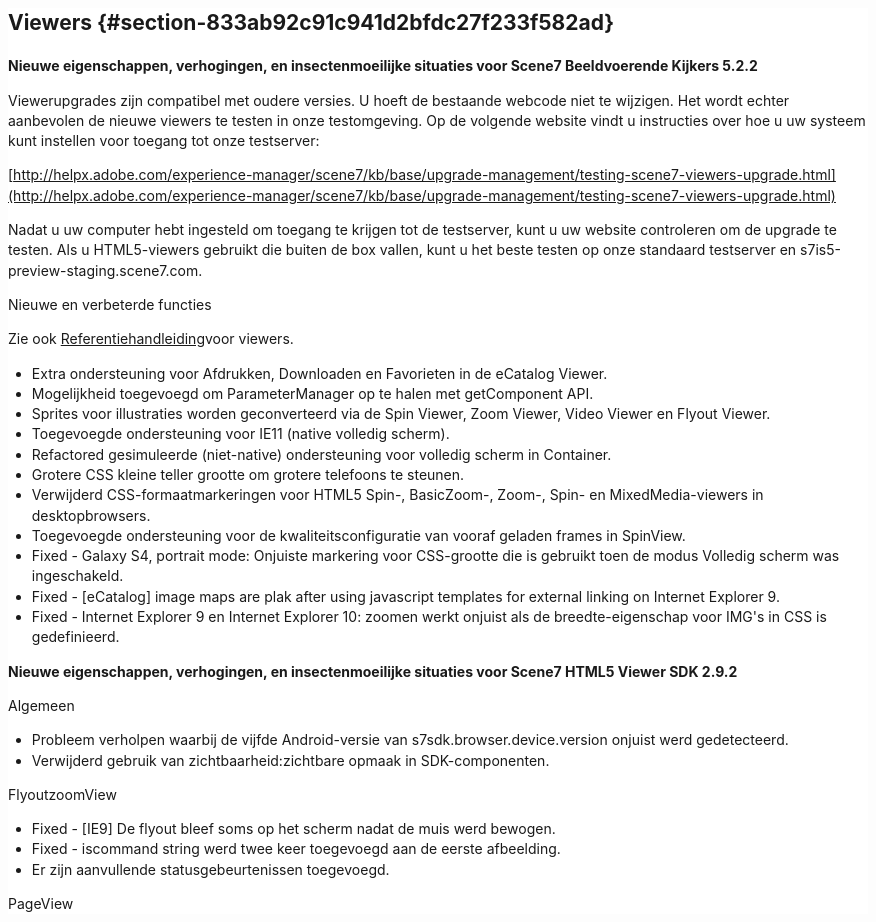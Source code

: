## Viewers {#section-833ab92c91c941d2bfdc27f233f582ad}

**Nieuwe eigenschappen, verhogingen, en insectenmoeilijke situaties voor Scene7 Beeldvoerende Kijkers 5.2.2**

Viewerupgrades zijn compatibel met oudere versies. U hoeft de bestaande webcode niet te wijzigen. Het wordt echter aanbevolen de nieuwe viewers te testen in onze testomgeving. Op de volgende website vindt u instructies over hoe u uw systeem kunt instellen voor toegang tot onze testserver:

[http://helpx.adobe.com/experience-manager/scene7/kb/base/upgrade-management/testing-scene7-viewers-upgrade.html](http://helpx.adobe.com/experience-manager/scene7/kb/base/upgrade-management/testing-scene7-viewers-upgrade.html)

Nadat u uw computer hebt ingesteld om toegang te krijgen tot de testserver, kunt u uw website controleren om de upgrade te testen. Als u HTML5-viewers gebruikt die buiten de box vallen, kunt u het beste testen op onze standaard testserver en s7is5-preview-staging.scene7.com.

Nieuwe en verbeterde functies

Zie ook [Referentiehandleiding](https://docs.adobe.com/content/help/en/dynamic-media-developer-resources/library/home.html)voor viewers.

* Extra ondersteuning voor Afdrukken, Downloaden en Favorieten in de eCatalog Viewer.
* Mogelijkheid toegevoegd om ParameterManager op te halen met getComponent API.
* Sprites voor illustraties worden geconverteerd via de Spin Viewer, Zoom Viewer, Video Viewer en Flyout Viewer.
* Toegevoegde ondersteuning voor IE11 (native volledig scherm).
* Refactored gesimuleerde (niet-native) ondersteuning voor volledig scherm in Container.
* Grotere CSS kleine teller grootte om grotere telefoons te steunen.
* Verwijderd CSS-formaatmarkeringen voor HTML5 Spin-, BasicZoom-, Zoom-, Spin- en MixedMedia-viewers in desktopbrowsers.
* Toegevoegde ondersteuning voor de kwaliteitsconfiguratie van vooraf geladen frames in SpinView.
* Fixed - Galaxy S4, portrait mode: Onjuiste markering voor CSS-grootte die is gebruikt toen de modus Volledig scherm was ingeschakeld.
* Fixed - [eCatalog] image maps are plak after using javascript templates for external linking on Internet Explorer 9.
* Fixed - Internet Explorer 9 en Internet Explorer 10: zoomen werkt onjuist als de breedte-eigenschap voor IMG&#39;s in CSS is gedefinieerd.

**Nieuwe eigenschappen, verhogingen, en insectenmoeilijke situaties voor Scene7 HTML5 Viewer SDK 2.9.2**

Algemeen

* Probleem verholpen waarbij de vijfde Android-versie van s7sdk.browser.device.version onjuist werd gedetecteerd.
* Verwijderd gebruik van zichtbaarheid:zichtbare opmaak in SDK-componenten.

FlyoutzoomView

* Fixed - [IE9] De flyout bleef soms op het scherm nadat de muis werd bewogen.
* Fixed - iscommand string werd twee keer toegevoegd aan de eerste afbeelding.
* Er zijn aanvullende statusgebeurtenissen toegevoegd.

PageView
